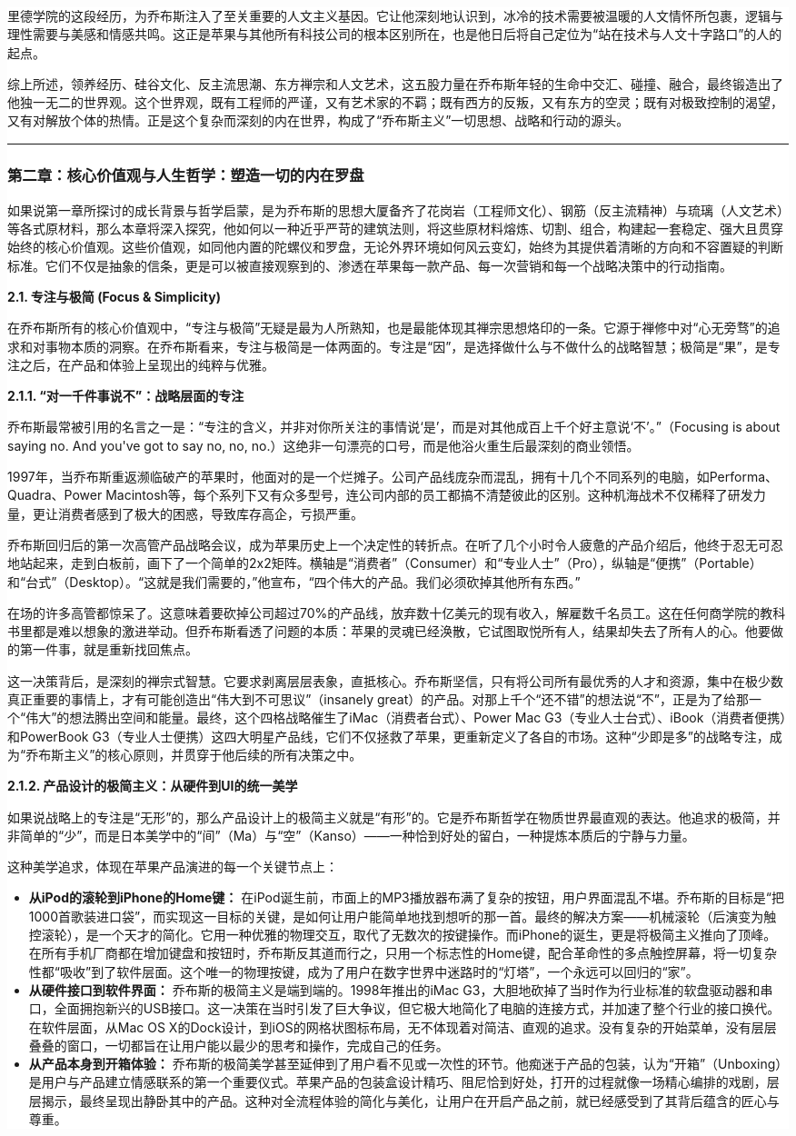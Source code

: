 里德学院的这段经历，为乔布斯注入了至关重要的人文主义基因。它让他深刻地认识到，冰冷的技术需要被温暖的人文情怀所包裹，逻辑与理性需要与美感和情感共鸣。这正是苹果与其他所有科技公司的根本区别所在，也是他日后将自己定位为“站在技术与人文十字路口”的人的起点。

综上所述，领养经历、硅谷文化、反主流思潮、东方禅宗和人文艺术，这五股力量在乔布斯年轻的生命中交汇、碰撞、融合，最终锻造出了他独一无二的世界观。这个世界观，既有工程师的严谨，又有艺术家的不羁；既有西方的反叛，又有东方的空灵；既有对极致控制的渴望，又有对解放个体的热情。正是这个复杂而深刻的内在世界，构成了“乔布斯主义”一切思想、战略和行动的源头。



------



### **第二章：核心价值观与人生哲学：塑造一切的内在罗盘**



如果说第一章所探讨的成长背景与哲学启蒙，是为乔布斯的思想大厦备齐了花岗岩（工程师文化）、钢筋（反主流精神）与琉璃（人文艺术）等各式原材料，那么本章将深入探究，他如何以一种近乎严苛的建筑法则，将这些原材料熔炼、切割、组合，构建起一套稳定、强大且贯穿始终的核心价值观。这些价值观，如同他内置的陀螺仪和罗盘，无论外界环境如何风云变幻，始终为其提供着清晰的方向和不容置疑的判断标准。它们不仅是抽象的信条，更是可以被直接观察到的、渗透在苹果每一款产品、每一次营销和每一个战略决策中的行动指南。

**2.1. 专注与极简 (Focus & Simplicity)**

在乔布斯所有的核心价值观中，“专注与极简”无疑是最为人所熟知，也是最能体现其禅宗思想烙印的一条。它源于禅修中对“心无旁骛”的追求和对事物本质的洞察。在乔布斯看来，专注与极简是一体两面的。专注是“因”，是选择做什么与不做什么的战略智慧；极简是“果”，是专注之后，在产品和体验上呈现出的纯粹与优雅。

**2.1.1. “对一千件事说不”：战略层面的专注**

乔布斯最常被引用的名言之一是：“专注的含义，并非对你所关注的事情说‘是’，而是对其他成百上千个好主意说‘不’。”（Focusing is about saying no. And you've got to say no, no, no.）这绝非一句漂亮的口号，而是他浴火重生后最深刻的商业领悟。

1997年，当乔布斯重返濒临破产的苹果时，他面对的是一个烂摊子。公司产品线庞杂而混乱，拥有十几个不同系列的电脑，如Performa、Quadra、Power Macintosh等，每个系列下又有众多型号，连公司内部的员工都搞不清楚彼此的区别。这种机海战术不仅稀释了研发力量，更让消费者感到了极大的困惑，导致库存高企，亏损严重。

乔布斯回归后的第一次高管产品战略会议，成为苹果历史上一个决定性的转折点。在听了几个小时令人疲惫的产品介绍后，他终于忍无可忍地站起来，走到白板前，画下了一个简单的2x2矩阵。横轴是“消费者”（Consumer）和“专业人士”（Pro），纵轴是“便携”（Portable）和“台式”（Desktop）。“这就是我们需要的，”他宣布，“四个伟大的产品。我们必须砍掉其他所有东西。”

在场的许多高管都惊呆了。这意味着要砍掉公司超过70%的产品线，放弃数十亿美元的现有收入，解雇数千名员工。这在任何商学院的教科书里都是难以想象的激进举动。但乔布斯看透了问题的本质：苹果的灵魂已经涣散，它试图取悦所有人，结果却失去了所有人的心。他要做的第一件事，就是重新找回焦点。

这一决策背后，是深刻的禅宗式智慧。它要求剥离层层表象，直抵核心。乔布斯坚信，只有将公司所有最优秀的人才和资源，集中在极少数真正重要的事情上，才有可能创造出“伟大到不可思议”（insanely great）的产品。对那上千个“还不错”的想法说“不”，正是为了给那一个“伟大”的想法腾出空间和能量。最终，这个四格战略催生了iMac（消费者台式）、Power Mac G3（专业人士台式）、iBook（消费者便携）和PowerBook G3（专业人士便携）这四大明星产品线，它们不仅拯救了苹果，更重新定义了各自的市场。这种“少即是多”的战略专注，成为“乔布斯主义”的核心原则，并贯穿于他后续的所有决策之中。

**2.1.2. 产品设计的极简主义：从硬件到UI的统一美学**

如果说战略上的专注是“无形”的，那么产品设计上的极简主义就是“有形”的。它是乔布斯哲学在物质世界最直观的表达。他追求的极简，并非简单的“少”，而是日本美学中的“间”（Ma）与“空”（Kanso）——一种恰到好处的留白，一种提炼本质后的宁静与力量。

这种美学追求，体现在苹果产品演进的每一个关键节点上：

- **从iPod的滚轮到iPhone的Home键：** 在iPod诞生前，市面上的MP3播放器布满了复杂的按钮，用户界面混乱不堪。乔布斯的目标是“把1000首歌装进口袋”，而实现这一目标的关键，是如何让用户能简单地找到想听的那一首。最终的解决方案——机械滚轮（后演变为触控滚轮），是一个天才的简化。它用一种优雅的物理交互，取代了无数次的按键操作。而iPhone的诞生，更是将极简主义推向了顶峰。在所有手机厂商都在增加键盘和按钮时，乔布斯反其道而行之，只用一个标志性的Home键，配合革命性的多点触控屏幕，将一切复杂性都“吸收”到了软件层面。这个唯一的物理按键，成为了用户在数字世界中迷路时的“灯塔”，一个永远可以回归的“家”。
- **从硬件接口到软件界面：** 乔布斯的极简主义是端到端的。1998年推出的iMac G3，大胆地砍掉了当时作为行业标准的软盘驱动器和串口，全面拥抱新兴的USB接口。这一决策在当时引发了巨大争议，但它极大地简化了电脑的连接方式，并加速了整个行业的接口换代。在软件层面，从Mac OS X的Dock设计，到iOS的网格状图标布局，无不体现着对简洁、直观的追求。没有复杂的开始菜单，没有层层叠叠的窗口，一切都旨在让用户能以最少的思考和操作，完成自己的任务。
- **从产品本身到开箱体验：** 乔布斯的极简美学甚至延伸到了用户看不见或一次性的环节。他痴迷于产品的包装，认为“开箱”（Unboxing）是用户与产品建立情感联系的第一个重要仪式。苹果产品的包装盒设计精巧、阻尼恰到好处，打开的过程就像一场精心编排的戏剧，层层揭示，最终呈现出静卧其中的产品。这种对全流程体验的简化与美化，让用户在开启产品之前，就已经感受到了其背后蕴含的匠心与尊重。
